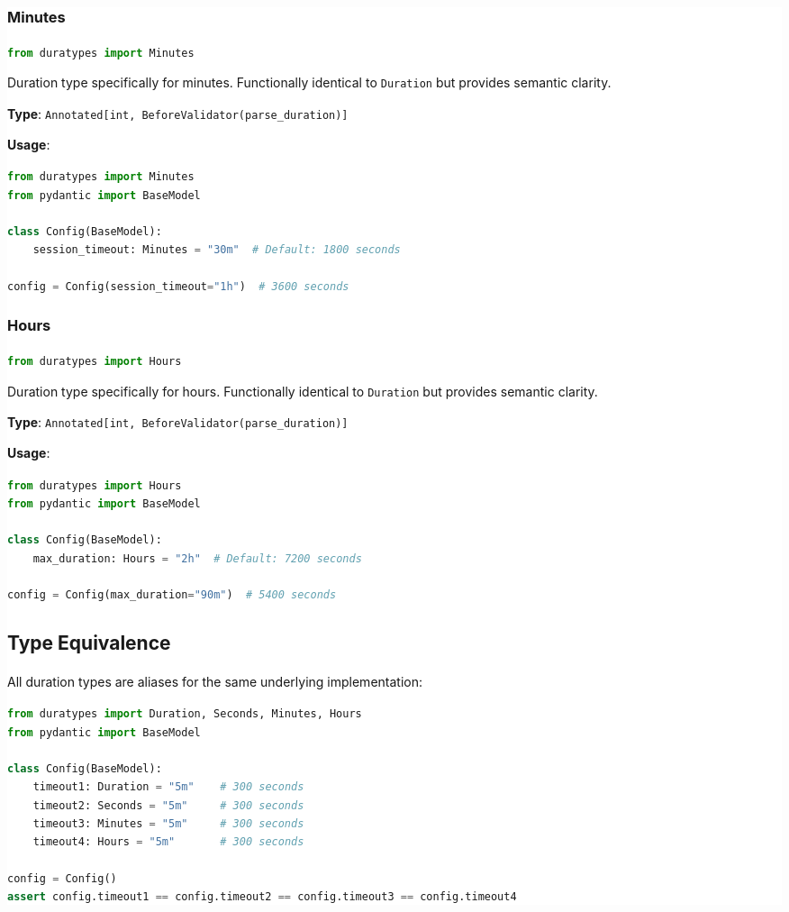 ### Minutes

```python
from duratypes import Minutes
```

Duration type specifically for minutes. Functionally identical to `Duration` but provides semantic clarity.

**Type**: `Annotated[int, BeforeValidator(parse_duration)]`

**Usage**:
```python
from duratypes import Minutes
from pydantic import BaseModel

class Config(BaseModel):
    session_timeout: Minutes = "30m"  # Default: 1800 seconds

config = Config(session_timeout="1h")  # 3600 seconds
```

### Hours

```python
from duratypes import Hours
```

Duration type specifically for hours. Functionally identical to `Duration` but provides semantic clarity.

**Type**: `Annotated[int, BeforeValidator(parse_duration)]`

**Usage**:
```python
from duratypes import Hours
from pydantic import BaseModel

class Config(BaseModel):
    max_duration: Hours = "2h"  # Default: 7200 seconds

config = Config(max_duration="90m")  # 5400 seconds
```

## Type Equivalence

All duration types are aliases for the same underlying implementation:

```python
from duratypes import Duration, Seconds, Minutes, Hours
from pydantic import BaseModel

class Config(BaseModel):
    timeout1: Duration = "5m"    # 300 seconds
    timeout2: Seconds = "5m"     # 300 seconds  
    timeout3: Minutes = "5m"     # 300 seconds
    timeout4: Hours = "5m"       # 300 seconds

config = Config()
assert config.timeout1 == config.timeout2 == config.timeout3 == config.timeout4
```
